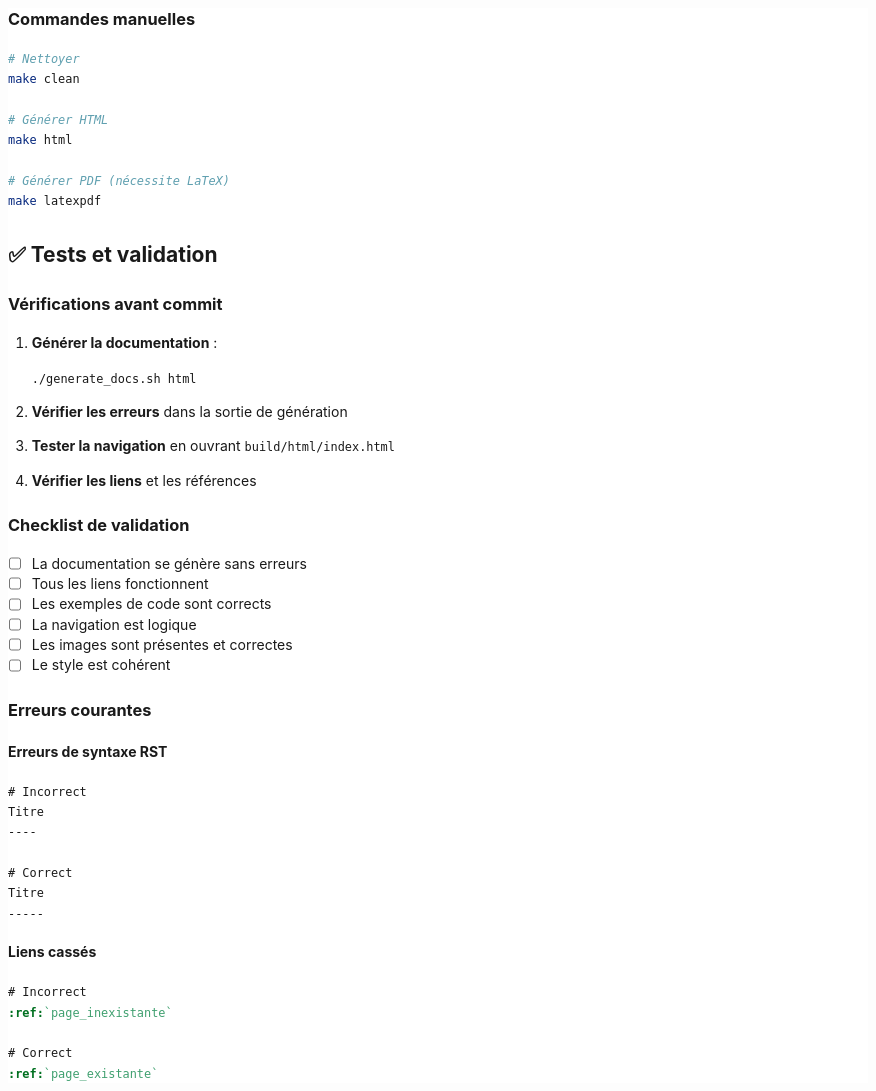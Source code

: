 ### Commandes manuelles

```bash
# Nettoyer
make clean

# Générer HTML
make html

# Générer PDF (nécessite LaTeX)
make latexpdf
```

## ✅ Tests et validation

### Vérifications avant commit

1. **Générer la documentation** :
   ```bash
   ./generate_docs.sh html
   ```

2. **Vérifier les erreurs** dans la sortie de génération

3. **Tester la navigation** en ouvrant `build/html/index.html`

4. **Vérifier les liens** et les références

### Checklist de validation

- [ ] La documentation se génère sans erreurs
- [ ] Tous les liens fonctionnent
- [ ] Les exemples de code sont corrects
- [ ] La navigation est logique
- [ ] Les images sont présentes et correctes
- [ ] Le style est cohérent

### Erreurs courantes

#### Erreurs de syntaxe RST

```rst
# Incorrect
Titre
----

# Correct
Titre
-----
```

#### Liens cassés

```rst
# Incorrect
:ref:`page_inexistante`

# Correct
:ref:`page_existante`
```

